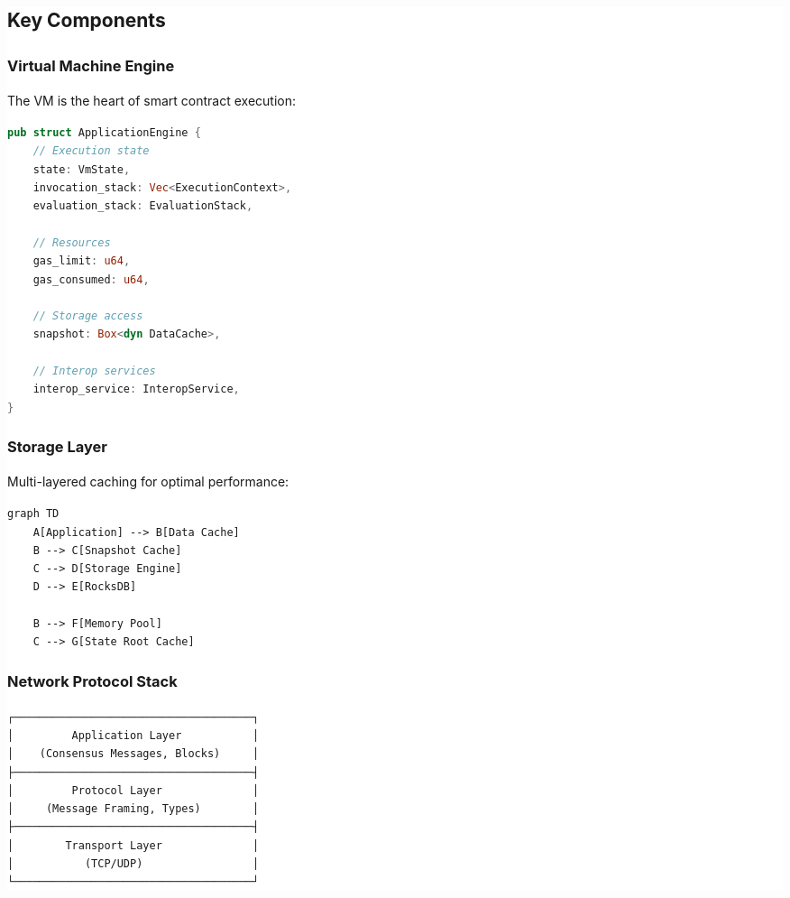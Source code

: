 ## Key Components

### Virtual Machine Engine

The VM is the heart of smart contract execution:

```rust
pub struct ApplicationEngine {
    // Execution state
    state: VmState,
    invocation_stack: Vec<ExecutionContext>,
    evaluation_stack: EvaluationStack,
    
    // Resources
    gas_limit: u64,
    gas_consumed: u64,
    
    // Storage access
    snapshot: Box<dyn DataCache>,
    
    // Interop services
    interop_service: InteropService,
}
```

### Storage Layer

Multi-layered caching for optimal performance:

```mermaid
graph TD
    A[Application] --> B[Data Cache]
    B --> C[Snapshot Cache]
    C --> D[Storage Engine]
    D --> E[RocksDB]
    
    B --> F[Memory Pool]
    C --> G[State Root Cache]
```

### Network Protocol Stack

```
┌─────────────────────────────────────┐
│         Application Layer           │
│    (Consensus Messages, Blocks)     │
├─────────────────────────────────────┤
│         Protocol Layer              │
│     (Message Framing, Types)        │
├─────────────────────────────────────┤
│        Transport Layer              │
│           (TCP/UDP)                 │
└─────────────────────────────────────┘
```
